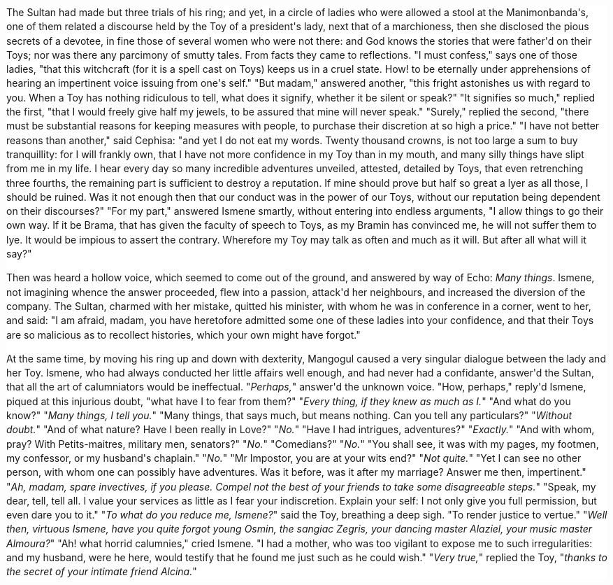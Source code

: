 The Sultan had made but three trials of his ring; and yet, in a circle of ladies who were allowed a stool at the Manimonbanda's, one of them related a discourse held by the Toy of a president's lady, next that of a marchioness, then she disclosed the pious secrets of a devotee, in fine those of several women who were not there: and God knows the stories that were father'd on their Toys; nor was there any parcimony of smutty tales. From facts they came to reflections. "I must confess," says one of those ladies, "that this witchcraft (for it is a spell cast on Toys) keeps us in a cruel state. How! to be eternally under apprehensions of hearing an impertinent voice issuing from one's self." "But madam," answered another, "this fright astonishes us with regard to you. When a Toy has nothing ridiculous to tell, what does it signify, whether it be silent or speak?" "It signifies so much," replied the first, "that I would freely give half my jewels, to be assured that mine will never speak." "Surely," replied the second, "there must be substantial reasons for keeping measures with people, to purchase their discretion at so high a price." "I have not better reasons than another," said Cephisa: "and yet I do not eat my words. Twenty thousand crowns, is not too large a sum to buy tranquillity: for I will frankly own, that I have not more confidence in my Toy than in my mouth, and many silly things have slipt from me in my life. I hear every day so many incredible adventures unveiled, attested, detailed by Toys, that even retrenching three fourths, the remaining part is sufficient to destroy a reputation. If mine should prove but half so great a lyer as all those, I should be ruined. Was it not enough then that our conduct was in the power of our Toys, without our reputation being dependent on their discourses?" "For my part," answered Ismene smartly, without entering into endless arguments, "I allow things to go their own way. If it be Brama, that has given the faculty of speech to Toys, as my Bramin has convinced me, he will not suffer them to lye. It would be impious to assert the contrary. Wherefore my Toy may talk as often and much as it will. But after all what will it say?"

Then was heard a hollow voice, which seemed to come out of the ground, and answered by way of Echo: _Many things_. Ismene, not imagining whence the answer proceeded, flew into a passion, attack'd her neighbours, and increased the diversion of the company. The Sultan, charmed with her mistake, quitted his minister, with whom he was in conference in a corner, went to her, and said: "I am afraid, madam, you have heretofore admitted some one of these ladies into your confidence, and that their Toys are so malicious as to recollect histories, which your own might have forgot."

At the same time, by moving his ring up and down with dexterity, Mangogul caused a very singular dialogue between the lady and her Toy. Ismene, who had always conducted her little affairs well enough, and had never had a confidante, answer'd the Sultan, that all the art of calumniators would be ineffectual. "_Perhaps,_" answer'd the unknown voice. "How, perhaps," reply'd Ismene, piqued at this injurious doubt, "what have I to fear from them?" "_Every thing, if they knew as much as I._" "And what do you know?" "_Many things, I tell you._" "Many things, that says much, but means nothing. Can you tell any particulars?" "_Without doubt._" "And of what nature? Have I been really in Love?" "_No._" "Have I had intrigues, adventures?" "_Exactly._" "And with whom, pray? With Petits-maitres, military men, senators?" "_No._" "Comedians?" "_No._" "You shall see, it was with my pages, my footmen, my confessor, or my husband's chaplain." "_No._" "Mr Impostor, you are at your wits end?" "_Not quite._" "Yet I can see no other person, with whom one can possibly have adventures. Was it before, was it after my marriage? Answer me then, impertinent." "_Ah, madam, spare invectives, if you please. Compel not the best of your friends to take some disagreeable steps._" "Speak, my dear, tell, tell all. I value your services as little as I fear your indiscretion. Explain your self: I not only give you full permission, but even dare you to it." "_To what do you reduce me, Ismene?_" said the Toy, breathing a deep sigh. "To render justice to vertue." "_Well then, virtuous Ismene, have you quite forgot young Osmin, the sangiac Zegris, your dancing master Alaziel, your music master Almoura?_" "Ah! what horrid calumnies," cried Ismene. "I had a mother, who was too vigilant to expose me to such irregularities: and my husband, were he here, would testify that he found me just such as he could wish." "_Very true,_" replied the Toy, "_thanks to the secret of your intimate friend Alcina._"
